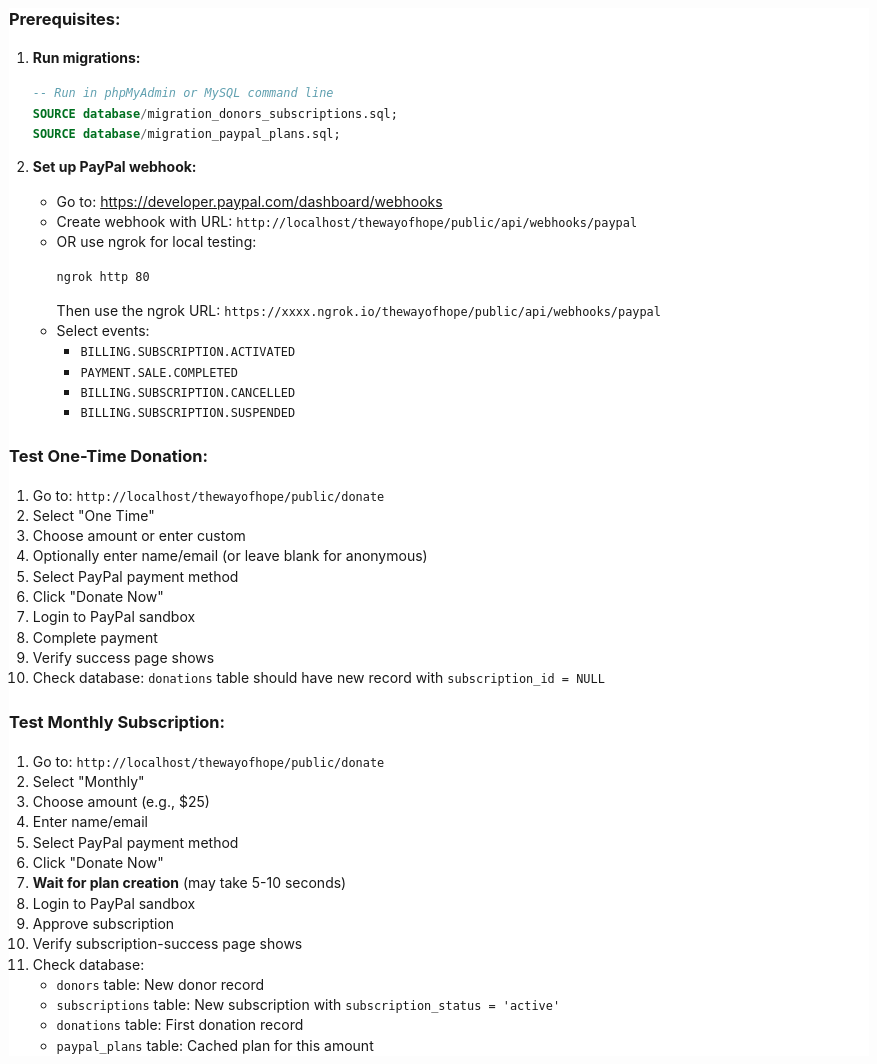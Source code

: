 ### Prerequisites:
1. **Run migrations:**
   ```sql
   -- Run in phpMyAdmin or MySQL command line
   SOURCE database/migration_donors_subscriptions.sql;
   SOURCE database/migration_paypal_plans.sql;
   ```

2. **Set up PayPal webhook:**
   - Go to: https://developer.paypal.com/dashboard/webhooks
   - Create webhook with URL: `http://localhost/thewayofhope/public/api/webhooks/paypal`
   - OR use ngrok for local testing:
     ```
     ngrok http 80
     ```
     Then use the ngrok URL: `https://xxxx.ngrok.io/thewayofhope/public/api/webhooks/paypal`
   - Select events:
     - `BILLING.SUBSCRIPTION.ACTIVATED`
     - `PAYMENT.SALE.COMPLETED`
     - `BILLING.SUBSCRIPTION.CANCELLED`
     - `BILLING.SUBSCRIPTION.SUSPENDED`

### Test One-Time Donation:
1. Go to: `http://localhost/thewayofhope/public/donate`
2. Select "One Time"
3. Choose amount or enter custom
4. Optionally enter name/email (or leave blank for anonymous)
5. Select PayPal payment method
6. Click "Donate Now"
7. Login to PayPal sandbox
8. Complete payment
9. Verify success page shows
10. Check database: `donations` table should have new record with `subscription_id = NULL`

### Test Monthly Subscription:
1. Go to: `http://localhost/thewayofhope/public/donate`
2. Select "Monthly"
3. Choose amount (e.g., $25)
4. Enter name/email
5. Select PayPal payment method
6. Click "Donate Now"
7. **Wait for plan creation** (may take 5-10 seconds)
8. Login to PayPal sandbox
9. Approve subscription
10. Verify subscription-success page shows
11. Check database:
    - `donors` table: New donor record
    - `subscriptions` table: New subscription with `subscription_status = 'active'`
    - `donations` table: First donation record
    - `paypal_plans` table: Cached plan for this amount
